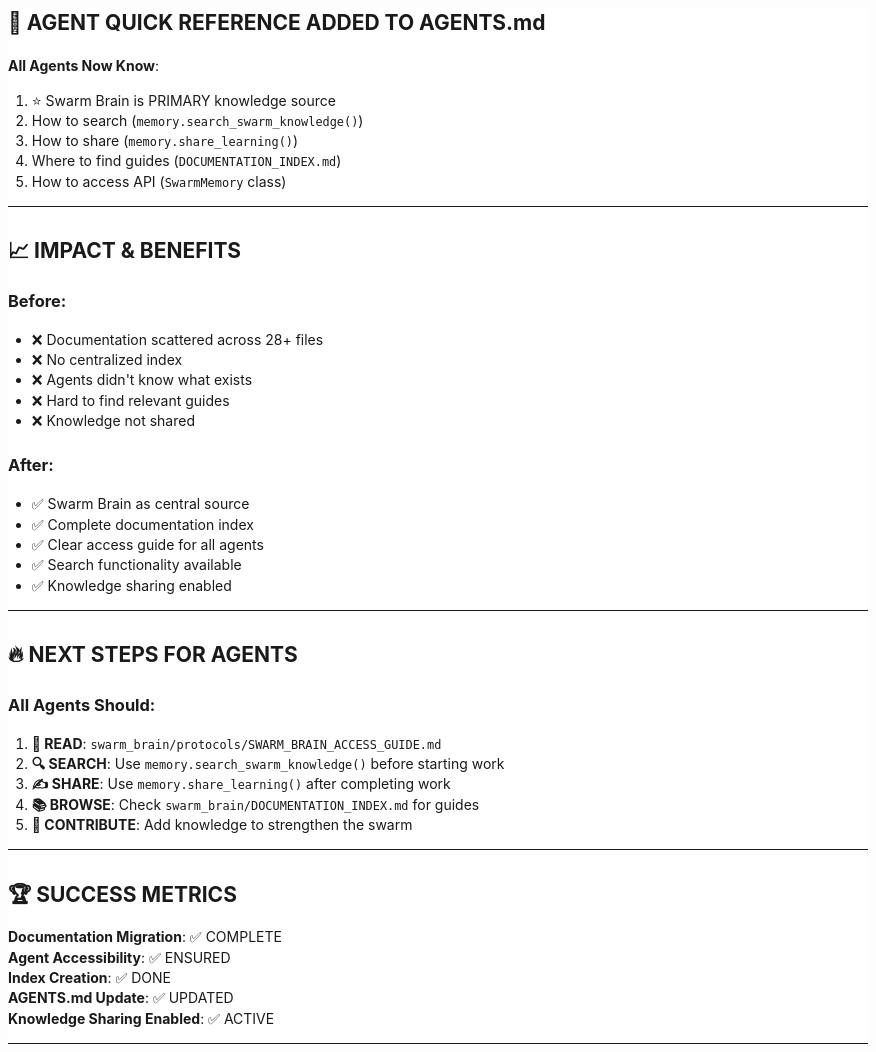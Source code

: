 
## 🎯 AGENT QUICK REFERENCE ADDED TO AGENTS.md

**All Agents Now Know**:
1. ⭐ Swarm Brain is PRIMARY knowledge source
2. How to search (`memory.search_swarm_knowledge()`)
3. How to share (`memory.share_learning()`)
4. Where to find guides (`DOCUMENTATION_INDEX.md`)
5. How to access API (`SwarmMemory` class)

---

## 📈 IMPACT & BENEFITS

### **Before**:
- ❌ Documentation scattered across 28+ files
- ❌ No centralized index
- ❌ Agents didn't know what exists
- ❌ Hard to find relevant guides
- ❌ Knowledge not shared

### **After**:
- ✅ Swarm Brain as central source
- ✅ Complete documentation index
- ✅ Clear access guide for all agents
- ✅ Search functionality available
- ✅ Knowledge sharing enabled

---

## 🔥 NEXT STEPS FOR AGENTS

### **All Agents Should**:

1. **📖 READ**: `swarm_brain/protocols/SWARM_BRAIN_ACCESS_GUIDE.md`
2. **🔍 SEARCH**: Use `memory.search_swarm_knowledge()` before starting work
3. **✍️ SHARE**: Use `memory.share_learning()` after completing work
4. **📚 BROWSE**: Check `swarm_brain/DOCUMENTATION_INDEX.md` for guides
5. **🤝 CONTRIBUTE**: Add knowledge to strengthen the swarm

---

## 🏆 SUCCESS METRICS

**Documentation Migration**: ✅ COMPLETE  
**Agent Accessibility**: ✅ ENSURED  
**Index Creation**: ✅ DONE  
**AGENTS.md Update**: ✅ UPDATED  
**Knowledge Sharing Enabled**: ✅ ACTIVE  

---